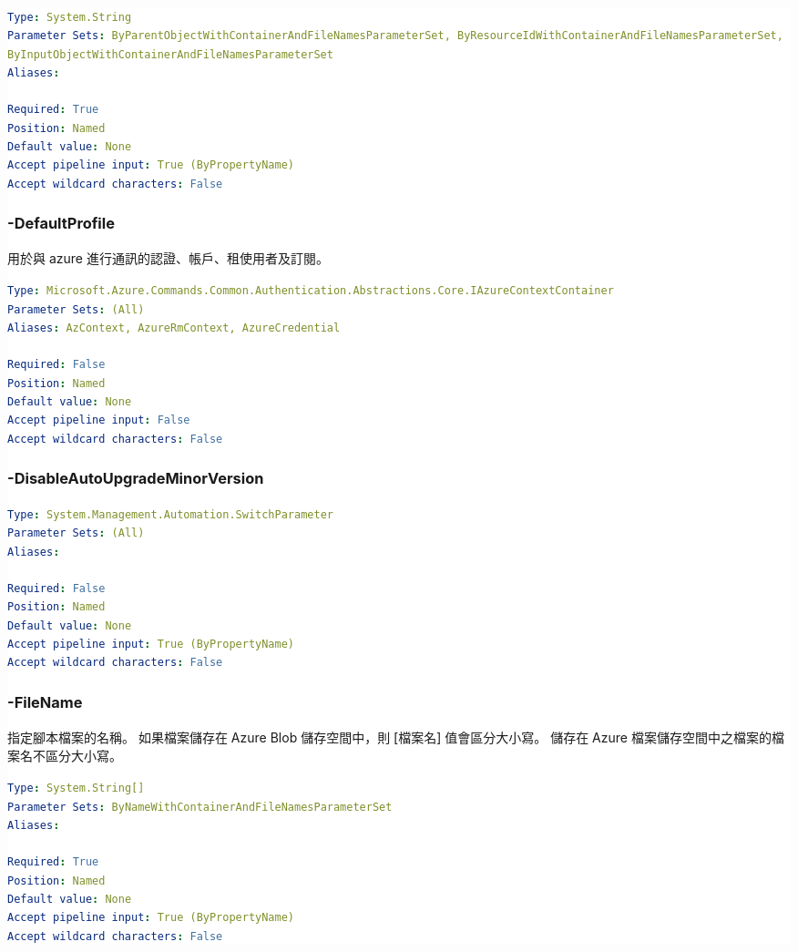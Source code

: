 ```yaml
Type: System.String
Parameter Sets: ByParentObjectWithContainerAndFileNamesParameterSet, ByResourceIdWithContainerAndFileNamesParameterSet, ByInputObjectWithContainerAndFileNamesParameterSet
Aliases:

Required: True
Position: Named
Default value: None
Accept pipeline input: True (ByPropertyName)
Accept wildcard characters: False
```

### -DefaultProfile
用於與 azure 進行通訊的認證、帳戶、租使用者及訂閱。

```yaml
Type: Microsoft.Azure.Commands.Common.Authentication.Abstractions.Core.IAzureContextContainer
Parameter Sets: (All)
Aliases: AzContext, AzureRmContext, AzureCredential

Required: False
Position: Named
Default value: None
Accept pipeline input: False
Accept wildcard characters: False
```

### -DisableAutoUpgradeMinorVersion
```yaml
Type: System.Management.Automation.SwitchParameter
Parameter Sets: (All)
Aliases:

Required: False
Position: Named
Default value: None
Accept pipeline input: True (ByPropertyName)
Accept wildcard characters: False
```

### -FileName
指定腳本檔案的名稱。 如果檔案儲存在 Azure Blob 儲存空間中，則 [檔案名] 值會區分大小寫。 儲存在 Azure 檔案儲存空間中之檔案的檔案名不區分大小寫。

```yaml
Type: System.String[]
Parameter Sets: ByNameWithContainerAndFileNamesParameterSet
Aliases:

Required: True
Position: Named
Default value: None
Accept pipeline input: True (ByPropertyName)
Accept wildcard characters: False
```
